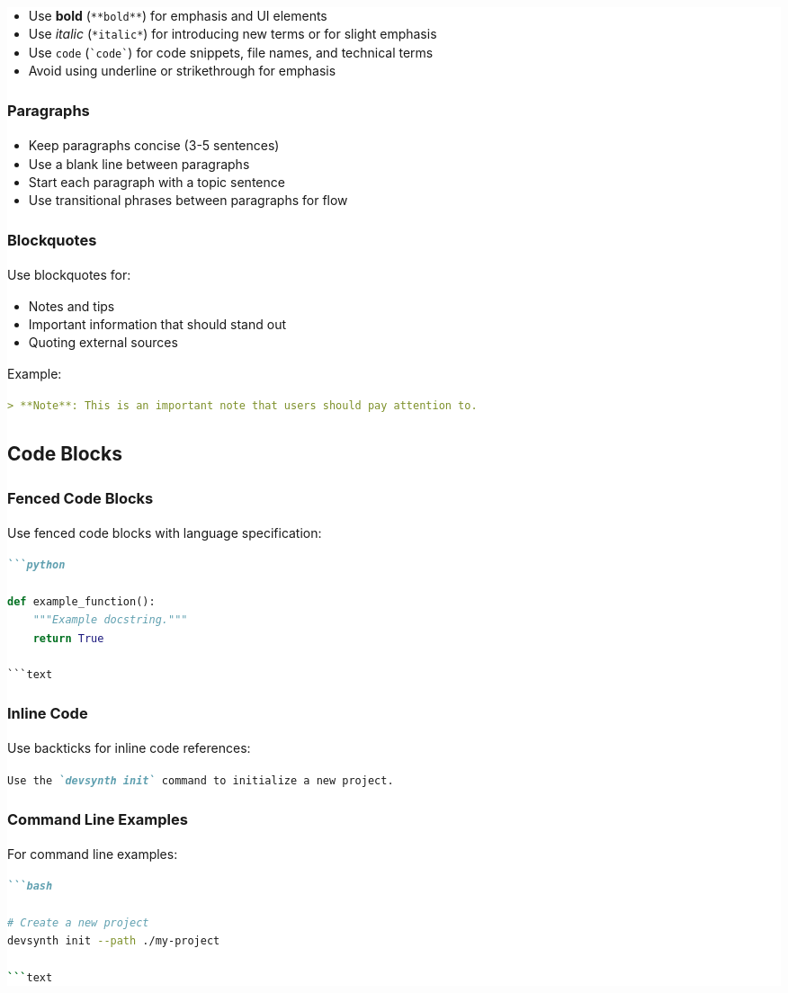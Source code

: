 - Use **bold** (`**bold**`) for emphasis and UI elements
- Use *italic* (`*italic*`) for introducing new terms or for slight emphasis
- Use `code` (`` `code` ``) for code snippets, file names, and technical terms
- Avoid using underline or strikethrough for emphasis

### Paragraphs

- Keep paragraphs concise (3-5 sentences)
- Use a blank line between paragraphs
- Start each paragraph with a topic sentence
- Use transitional phrases between paragraphs for flow

### Blockquotes

Use blockquotes for:
- Notes and tips
- Important information that should stand out
- Quoting external sources

Example:

```markdown
> **Note**: This is an important note that users should pay attention to.
```

## Code Blocks

### Fenced Code Blocks

Use fenced code blocks with language specification:

````markdown
```python

def example_function():
    """Example docstring."""
    return True

```text
````

### Inline Code

Use backticks for inline code references:

```markdown
Use the `devsynth init` command to initialize a new project.
```

### Command Line Examples

For command line examples:

```markdown
```bash

# Create a new project
devsynth init --path ./my-project

```text
```
